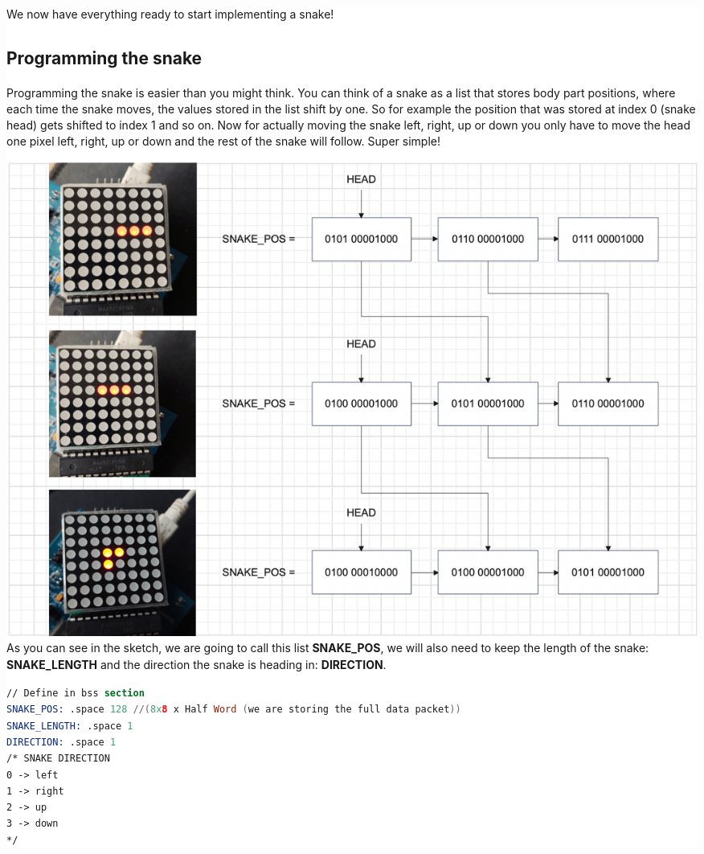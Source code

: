 We now have everything ready to start implementing a snake!

## Programming the snake

Programming the snake is easier than you might think. You can think of a snake as a list that stores body part positions, where each time the snake moves, the values stored in the list shift by one. So for example the position that was stored at index 0 (snake head) gets shifted to index 1 and so on. Now for actually moving the snake left, right, up or down you only have to move the head one pixel left, right, up or down and the rest of the snake will follow. Super simple!

![Snake in memory](/assets/img/snake_memory.png)  
As you can see in the sketch, we are going to call this list **SNAKE_POS**, we will also need to keep the length of the snake: **SNAKE_LENGTH** and the direction the snake is heading in: **DIRECTION**.

```nasm
// Define in bss section
SNAKE_POS: .space 128 //(8x8 x Half Word (we are storing the full data packet))
SNAKE_LENGTH: .space 1
DIRECTION: .space 1
/* SNAKE DIRECTION
0 -> left
1 -> right
2 -> up
3 -> down
*/
```
